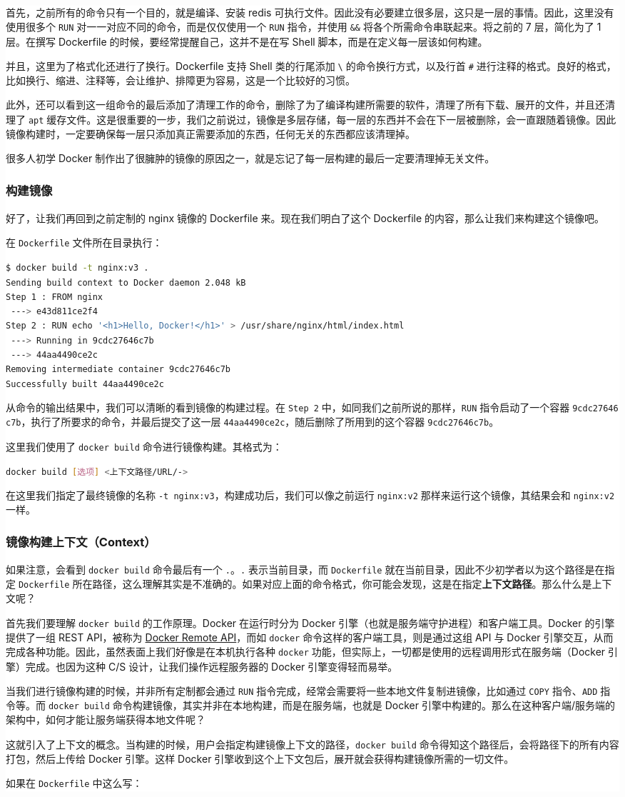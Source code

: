 首先，之前所有的命令只有一个目的，就是编译、安装 redis 可执行文件。因此没有必要建立很多层，这只是一层的事情。因此，这里没有使用很多个 `RUN` 对一一对应不同的命令，而是仅仅使用一个 `RUN` 指令，并使用 `&&` 将各个所需命令串联起来。将之前的 7 层，简化为了 1 层。在撰写 Dockerfile 的时候，要经常提醒自己，这并不是在写 Shell 脚本，而是在定义每一层该如何构建。

并且，这里为了格式化还进行了换行。Dockerfile 支持 Shell 类的行尾添加 `\` 的命令换行方式，以及行首 `#` 进行注释的格式。良好的格式，比如换行、缩进、注释等，会让维护、排障更为容易，这是一个比较好的习惯。

此外，还可以看到这一组命令的最后添加了清理工作的命令，删除了为了编译构建所需要的软件，清理了所有下载、展开的文件，并且还清理了 `apt` 缓存文件。这是很重要的一步，我们之前说过，镜像是多层存储，每一层的东西并不会在下一层被删除，会一直跟随着镜像。因此镜像构建时，一定要确保每一层只添加真正需要添加的东西，任何无关的东西都应该清理掉。

很多人初学 Docker 制作出了很臃肿的镜像的原因之一，就是忘记了每一层构建的最后一定要清理掉无关文件。

### 构建镜像

好了，让我们再回到之前定制的 nginx 镜像的 Dockerfile 来。现在我们明白了这个 Dockerfile 的内容，那么让我们来构建这个镜像吧。

在 `Dockerfile` 文件所在目录执行：

```bash
$ docker build -t nginx:v3 .
Sending build context to Docker daemon 2.048 kB
Step 1 : FROM nginx
 ---> e43d811ce2f4
Step 2 : RUN echo '<h1>Hello, Docker!</h1>' > /usr/share/nginx/html/index.html
 ---> Running in 9cdc27646c7b
 ---> 44aa4490ce2c
Removing intermediate container 9cdc27646c7b
Successfully built 44aa4490ce2c
```

从命令的输出结果中，我们可以清晰的看到镜像的构建过程。在 `Step 2` 中，如同我们之前所说的那样，`RUN` 指令启动了一个容器 `9cdc27646c7b`，执行了所要求的命令，并最后提交了这一层 `44aa4490ce2c`，随后删除了所用到的这个容器 `9cdc27646c7b`。

这里我们使用了 `docker build` 命令进行镜像构建。其格式为：

```bash
docker build [选项] <上下文路径/URL/->
```

在这里我们指定了最终镜像的名称 `-t nginx:v3`，构建成功后，我们可以像之前运行 `nginx:v2` 那样来运行这个镜像，其结果会和 `nginx:v2` 一样。

### 镜像构建上下文（Context）

如果注意，会看到 `docker build` 命令最后有一个 `.`。`.` 表示当前目录，而 `Dockerfile` 就在当前目录，因此不少初学者以为这个路径是在指定 `Dockerfile` 所在路径，这么理解其实是不准确的。如果对应上面的命令格式，你可能会发现，这是在指定**上下文路径**。那么什么是上下文呢？

首先我们要理解 `docker build` 的工作原理。Docker 在运行时分为 Docker 引擎（也就是服务端守护进程）和客户端工具。Docker 的引擎提供了一组 REST API，被称为 [Docker Remote API](https://docs.docker.com/engine/reference/api/docker_remote_api/)，而如 `docker` 命令这样的客户端工具，则是通过这组 API 与 Docker 引擎交互，从而完成各种功能。因此，虽然表面上我们好像是在本机执行各种 `docker` 功能，但实际上，一切都是使用的远程调用形式在服务端（Docker 引擎）完成。也因为这种 C/S 设计，让我们操作远程服务器的 Docker 引擎变得轻而易举。

当我们进行镜像构建的时候，并非所有定制都会通过 `RUN` 指令完成，经常会需要将一些本地文件复制进镜像，比如通过 `COPY` 指令、`ADD` 指令等。而 `docker build` 命令构建镜像，其实并非在本地构建，而是在服务端，也就是 Docker 引擎中构建的。那么在这种客户端/服务端的架构中，如何才能让服务端获得本地文件呢？

这就引入了上下文的概念。当构建的时候，用户会指定构建镜像上下文的路径，`docker build` 命令得知这个路径后，会将路径下的所有内容打包，然后上传给 Docker 引擎。这样 Docker 引擎收到这个上下文包后，展开就会获得构建镜像所需的一切文件。

如果在 `Dockerfile` 中这么写：


[^1]: [Docker Store](https://store.docker.com/)是发现公共Docker内容，镜像发布和发行软件的新地方